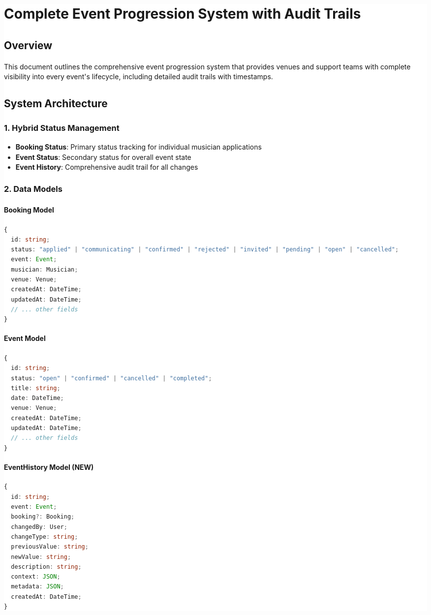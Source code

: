 # Complete Event Progression System with Audit Trails

## Overview

This document outlines the comprehensive event progression system that provides venues and support teams with complete visibility into every event's lifecycle, including detailed audit trails with timestamps.

## System Architecture

### 1. Hybrid Status Management
- **Booking Status**: Primary status tracking for individual musician applications
- **Event Status**: Secondary status for overall event state
- **Event History**: Comprehensive audit trail for all changes

### 2. Data Models

#### Booking Model
```typescript
{
  id: string;
  status: "applied" | "communicating" | "confirmed" | "rejected" | "invited" | "pending" | "open" | "cancelled";
  event: Event;
  musician: Musician;
  venue: Venue;
  createdAt: DateTime;
  updatedAt: DateTime;
  // ... other fields
}
```

#### Event Model
```typescript
{
  id: string;
  status: "open" | "confirmed" | "cancelled" | "completed";
  title: string;
  date: DateTime;
  venue: Venue;
  createdAt: DateTime;
  updatedAt: DateTime;
  // ... other fields
}
```

#### EventHistory Model (NEW)
```typescript
{
  id: string;
  event: Event;
  booking?: Booking;
  changedBy: User;
  changeType: string;
  previousValue: string;
  newValue: string;
  description: string;
  context: JSON;
  metadata: JSON;
  createdAt: DateTime;
}
```